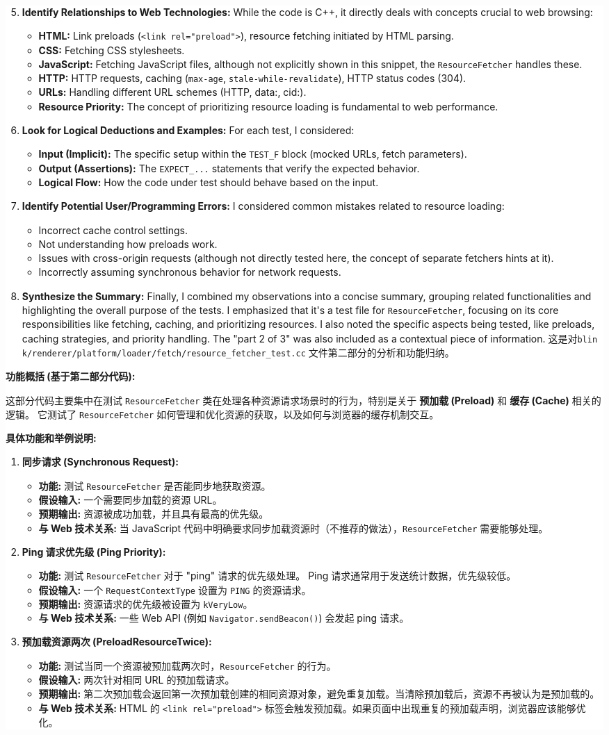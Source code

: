5. **Identify Relationships to Web Technologies:**  While the code is C++, it directly deals with concepts crucial to web browsing:
    * **HTML:**  Link preloads (`<link rel="preload">`), resource fetching initiated by HTML parsing.
    * **CSS:**  Fetching CSS stylesheets.
    * **JavaScript:** Fetching JavaScript files, although not explicitly shown in this snippet, the `ResourceFetcher` handles these.
    * **HTTP:**  HTTP requests, caching (`max-age`, `stale-while-revalidate`), HTTP status codes (304).
    * **URLs:** Handling different URL schemes (HTTP, data:, cid:).
    * **Resource Priority:**  The concept of prioritizing resource loading is fundamental to web performance.

6. **Look for Logical Deductions and Examples:** For each test, I considered:
    * **Input (Implicit):**  The specific setup within the `TEST_F` block (mocked URLs, fetch parameters).
    * **Output (Assertions):** The `EXPECT_...` statements that verify the expected behavior.
    * **Logical Flow:** How the code under test should behave based on the input.

7. **Identify Potential User/Programming Errors:**  I considered common mistakes related to resource loading:
    * Incorrect cache control settings.
    * Not understanding how preloads work.
    * Issues with cross-origin requests (although not directly tested here, the concept of separate fetchers hints at it).
    * Incorrectly assuming synchronous behavior for network requests.

8. **Synthesize the Summary:**  Finally, I combined my observations into a concise summary, grouping related functionalities and highlighting the overall purpose of the tests. I emphasized that it's a test file for `ResourceFetcher`, focusing on its core responsibilities like fetching, caching, and prioritizing resources. I also noted the specific aspects being tested, like preloads, caching strategies, and priority handling. The "part 2 of 3" was also included as a contextual piece of information.
这是对`blink/renderer/platform/loader/fetch/resource_fetcher_test.cc` 文件第二部分的分析和功能归纳。

**功能概括 (基于第二部分代码):**

这部分代码主要集中在测试 `ResourceFetcher` 类在处理各种资源请求场景时的行为，特别是关于 **预加载 (Preload)** 和 **缓存 (Cache)** 相关的逻辑。 它测试了 `ResourceFetcher` 如何管理和优化资源的获取，以及如何与浏览器的缓存机制交互。

**具体功能和举例说明:**

1. **同步请求 (Synchronous Request):**
   - **功能:** 测试 `ResourceFetcher` 是否能同步地获取资源。
   - **假设输入:** 一个需要同步加载的资源 URL。
   - **预期输出:** 资源被成功加载，并且具有最高的优先级。
   - **与 Web 技术关系:** 当 JavaScript 代码中明确要求同步加载资源时（不推荐的做法），`ResourceFetcher` 需要能够处理。

2. **Ping 请求优先级 (Ping Priority):**
   - **功能:** 测试 `ResourceFetcher` 对于 "ping" 请求的优先级处理。 Ping 请求通常用于发送统计数据，优先级较低。
   - **假设输入:** 一个 `RequestContextType` 设置为 `PING` 的资源请求。
   - **预期输出:** 资源请求的优先级被设置为 `kVeryLow`。
   - **与 Web 技术关系:** 一些 Web API (例如 `Navigator.sendBeacon()`) 会发起 ping 请求。

3. **预加载资源两次 (PreloadResourceTwice):**
   - **功能:** 测试当同一个资源被预加载两次时，`ResourceFetcher` 的行为。
   - **假设输入:** 两次针对相同 URL 的预加载请求。
   - **预期输出:** 第二次预加载会返回第一次预加载创建的相同资源对象，避免重复加载。当清除预加载后，资源不再被认为是预加载的。
   - **与 Web 技术关系:** HTML 的 `<link rel="preload">` 标签会触发预加载。如果页面中出现重复的预加载声明，浏览器应该能够优化。
